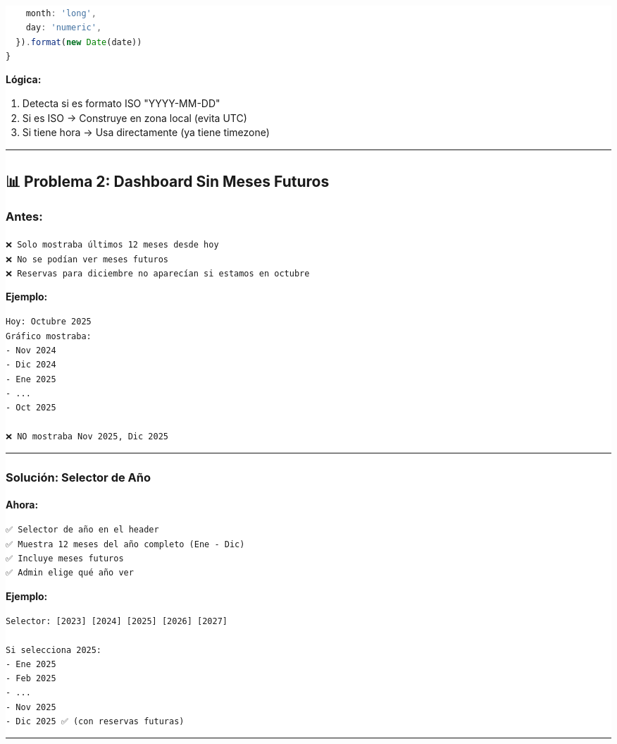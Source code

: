 ```javascript
    month: 'long',
    day: 'numeric',
  }).format(new Date(date))
}
```

**Lógica:**
1. Detecta si es formato ISO "YYYY-MM-DD"
2. Si es ISO → Construye en zona local (evita UTC)
3. Si tiene hora → Usa directamente (ya tiene timezone)

---

## 📊 Problema 2: Dashboard Sin Meses Futuros

### **Antes:**
```
❌ Solo mostraba últimos 12 meses desde hoy
❌ No se podían ver meses futuros
❌ Reservas para diciembre no aparecían si estamos en octubre
```

**Ejemplo:**
```
Hoy: Octubre 2025
Gráfico mostraba:
- Nov 2024
- Dic 2024
- Ene 2025
- ...
- Oct 2025

❌ NO mostraba Nov 2025, Dic 2025
```

---

### **Solución: Selector de Año**

**Ahora:**
```
✅ Selector de año en el header
✅ Muestra 12 meses del año completo (Ene - Dic)
✅ Incluye meses futuros
✅ Admin elige qué año ver
```

**Ejemplo:**
```
Selector: [2023] [2024] [2025] [2026] [2027]

Si selecciona 2025:
- Ene 2025
- Feb 2025
- ...
- Nov 2025
- Dic 2025 ✅ (con reservas futuras)
```

---